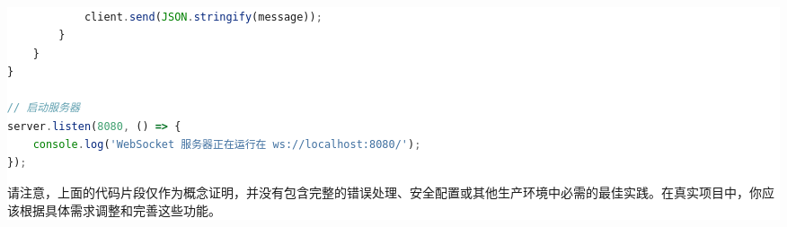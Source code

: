 ```javascript
            client.send(JSON.stringify(message));
        }
    }
}

// 启动服务器
server.listen(8080, () => {
    console.log('WebSocket 服务器正在运行在 ws://localhost:8080/');
});
```

请注意，上面的代码片段仅作为概念证明，并没有包含完整的错误处理、安全配置或其他生产环境中必需的最佳实践。在真实项目中，你应该根据具体需求调整和完善这些功能。
